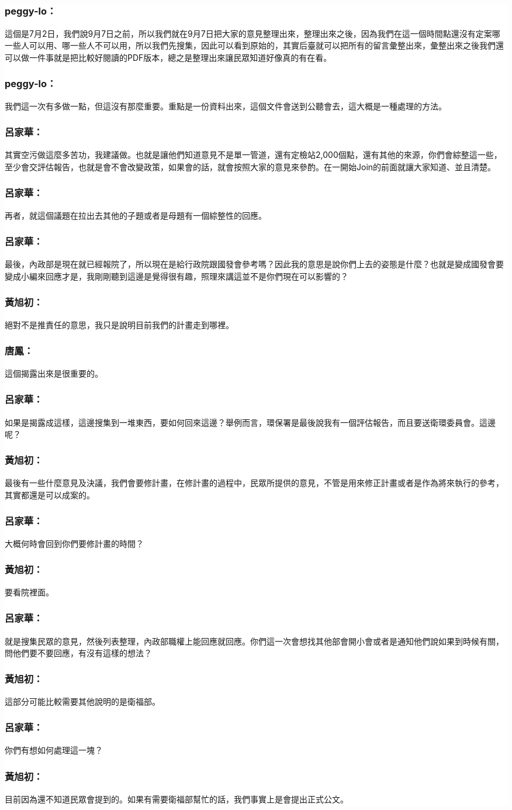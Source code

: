 ### peggy-lo：
這個是7月2日，我們說9月7日之前，所以我們就在9月7日把大家的意見整理出來，整理出來之後，因為我們在這一個時間點還沒有定案哪一些人可以用、哪一些人不可以用，所以我們先搜集，因此可以看到原始的，其實后臺就可以把所有的留言彙整出來，彙整出來之後我們還可以做一件事就是把比較好閱讀的PDF版本，總之是整理出來讓民眾知道好像真的有在看。

### peggy-lo：
我們這一次有多做一點，但這沒有那麼重要。重點是一份資料出來，這個文件會送到公聽會去，這大概是一種處理的方法。

### 呂家華：
其實空污做這麼多苦功，我建議做。也就是讓他們知道意見不是單一管道，還有定檢站2,000個點，還有其他的來源，你們會綜整這一些，至少會交評估報告，也就是會不會改變政策，如果會的話，就會按照大家的意見來參酌。在一開始Join的前面就讓大家知道、並且清楚。

### 呂家華：
再者，就這個議題在拉出去其他的子題或者是母題有一個綜整性的回應。

### 呂家華：
最後，內政部是現在就已經報院了，所以現在是給行政院跟國發會參考嗎？因此我的意思是說你們上去的姿態是什麼？也就是變成國發會要變成小編來回應才是，我剛剛聽到這邊是覺得很有趣，照理來講這並不是你們現在可以影響的？

### 黃旭初：
絕對不是推責任的意思，我只是說明目前我們的計畫走到哪裡。

### 唐鳳：
這個揭露出來是很重要的。

### 呂家華：
如果是揭露成這樣，這邊搜集到一堆東西，要如何回來這邊？舉例而言，環保署是最後說我有一個評估報告，而且要送衛環委員會。這邊呢？

### 黃旭初：
最後有一些什麼意見及決議，我們會要修計畫，在修計畫的過程中，民眾所提供的意見，不管是用來修正計畫或者是作為將來執行的參考，其實都還是可以成案的。

### 呂家華：
大概何時會回到你們要修計畫的時間？

### 黃旭初：
要看院裡面。

### 呂家華：
就是搜集民眾的意見，然後列表整理，內政部職權上能回應就回應。你們這一次會想找其他部會開小會或者是通知他們說如果到時候有關，問他們要不要回應，有沒有這樣的想法？

### 黃旭初：
這部分可能比較需要其他說明的是衛福部。

### 呂家華：
你們有想如何處理這一塊？

### 黃旭初：
目前因為還不知道民眾會提到的。如果有需要衛福部幫忙的話，我們事實上是會提出正式公文。
